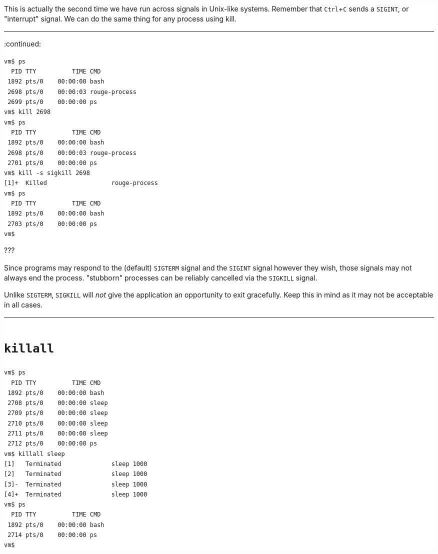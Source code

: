 This is actually the second time we have run across signals in Unix-like
systems. Remember that `Ctrl`+`C` sends a `SIGINT`, or "interrupt" signal. We
can do the same thing for any process using kill.

---

:continued:

```
vm$ ps
  PID TTY          TIME CMD
 1892 pts/0    00:00:00 bash
 2698 pts/0    00:00:03 rouge-process
 2699 pts/0    00:00:00 ps
vm$ kill 2698
vm$ ps
  PID TTY          TIME CMD
 1892 pts/0    00:00:00 bash
 2698 pts/0    00:00:03 rouge-process
 2701 pts/0    00:00:00 ps
vm$ kill -s sigkill 2698
[1]+  Killed                  rouge-process
vm$ ps
  PID TTY          TIME CMD
 1892 pts/0    00:00:00 bash
 2703 pts/0    00:00:00 ps
vm$ 
```

???

Since programs may respond to the (default) `SIGTERM` signal and the `SIGINT`
signal however they wish, those signals may not always end the process.
"stubborn" processes can be reliably cancelled via the `SIGKILL` signal.

Unlike `SIGTERM`, `SIGKILL` will *not* give the application an opportunity to
exit gracefully. Keep this in mind as it may not be acceptable in all cases.

---

# `killall`

```
vm$ ps
  PID TTY          TIME CMD
 1892 pts/0    00:00:00 bash
 2708 pts/0    00:00:00 sleep
 2709 pts/0    00:00:00 sleep
 2710 pts/0    00:00:00 sleep
 2711 pts/0    00:00:00 sleep
 2712 pts/0    00:00:00 ps
vm$ killall sleep
[1]   Terminated              sleep 1000
[2]   Terminated              sleep 1000
[3]-  Terminated              sleep 1000
[4]+  Terminated              sleep 1000
vm$ ps
  PID TTY          TIME CMD
 1892 pts/0    00:00:00 bash
 2714 pts/0    00:00:00 ps
vm$
```
